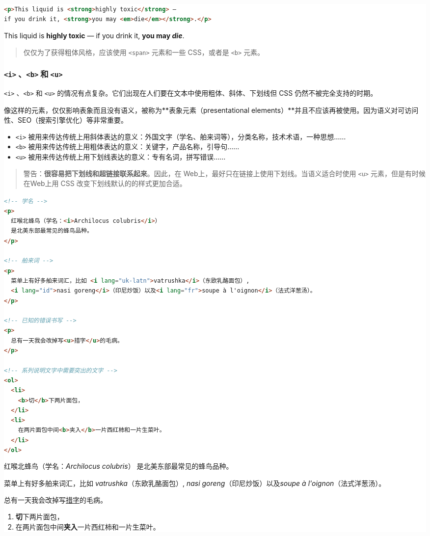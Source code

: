 ```html
<p>This liquid is <strong>highly toxic</strong> —
if you drink it, <strong>you may <em>die</em></strong>.</p>
```

This liquid is **highly toxic** — if you drink it, **you may *die***.

> 仅仅为了获得粗体风格，应该使用 `<span>` 元素和一些 CSS，或者是 `<b>` 元素。



### `<i>` 、`<b>` 和 `<u>` 

`<i>` 、`<b>` 和 `<u>` 的情况有点复杂。它们出现在人们要在文本中使用粗体、斜体、下划线但 CSS 仍然不被完全支持的时期。

像这样的元素，仅仅影响表象而且没有语义，被称为**表象元素（presentational elements）**并且不应该再被使用。因为语义对可访问性、SEO（搜索引擎优化）等非常重要。

- `<i>` 被用来传达传统上用斜体表达的意义：外国文字（学名、舶来词等），分类名称，技术术语，一种思想……
- `<b>` 被用来传达传统上用粗体表达的意义：关键字，产品名称，引导句……
- `<u>` 被用来传达传统上用下划线表达的意义：专有名词，拼写错误……

> 警告：**很容易把下划线和超链接联系起来**。因此，在 Web上，最好只在链接上使用下划线。当语义适合时使用 `<u>` 元素，但是有时候在Web上用 CSS 改变下划线默认的的样式更加合适。

```html
<!-- 学名 -->
<p>
  红喉北蜂鸟（学名：<i>Archilocus colubris</i>）
  是北美东部最常见的蜂鸟品种。
</p>

<!-- 舶来词 -->
<p>
  菜单上有好多舶来词汇，比如 <i lang="uk-latn">vatrushka</i>（东欧乳酪面包）,
  <i lang="id">nasi goreng</i>（印尼炒饭）以及<i lang="fr">soupe à l'oignon</i>（法式洋葱汤）。
</p>

<!-- 已知的错误书写 -->
<p>
  总有一天我会改掉写<u>措字</u>的毛病。
</p>

<!-- 系列说明文字中需要突出的文字 -->
<ol>
  <li>
    <b>切</b>下两片面包，
  </li>
  <li>
    在两片面包中间<b>夹入</b>一片西红柿和一片生菜叶。
  </li>
</ol>
```

红喉北蜂鸟（学名：*Archilocus colubris*） 是北美东部最常见的蜂鸟品种。

菜单上有好多舶来词汇，比如 *vatrushka*（东欧乳酪面包）, *nasi goreng*（印尼炒饭）以及*soupe à l'oignon*（法式洋葱汤）。

总有一天我会改掉写<u>措字</u>的毛病。

1. **切**下两片面包，
2. 在两片面包中间**夹入**一片西红柿和一片生菜叶。





